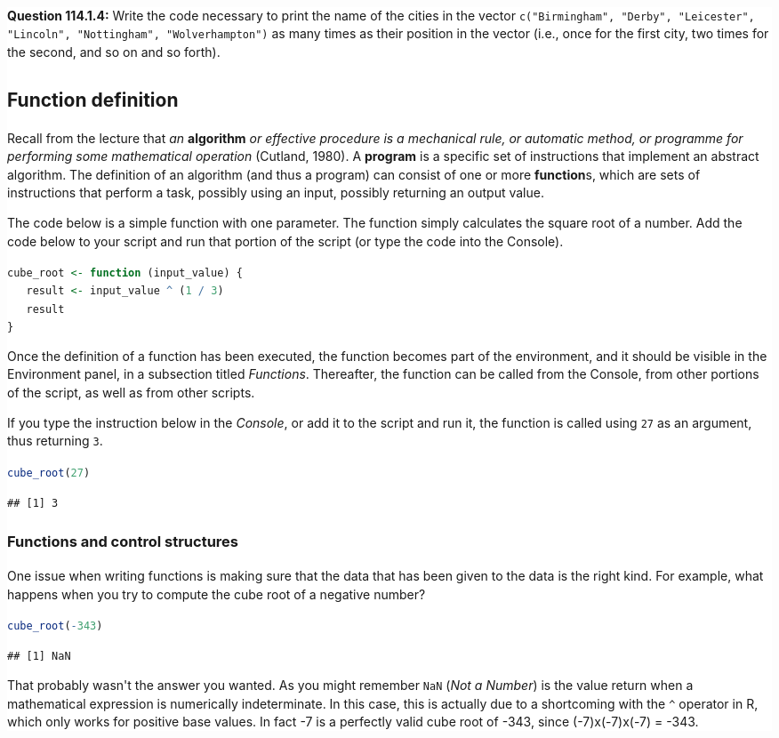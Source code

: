 **Question 114.1.4:** Write the code necessary to print the name of the cities in the vector `c("Birmingham", "Derby", "Leicester", "Lincoln", "Nottingham", "Wolverhampton")` as many times as their position in the vector (i.e., once for the first city, two times for the second, and so on and so forth).


## Function definition

Recall from the lecture that *an* **algorithm** *or effective procedure is a mechanical rule, or automatic method, or programme for performing some mathematical operation* (Cutland, 1980). A **program** is a specific set of instructions that implement an abstract algorithm. The definition of an algorithm (and thus a program) can consist of one or more **function**s, which are sets of instructions that perform a task, possibly using an input, possibly returning an output value.

The code below is a simple function with one parameter. The function simply calculates the square root of a number. Add the code below to your script and run that portion of the script (or type the code into the Console). 


```r
cube_root <- function (input_value) {
   result <- input_value ^ (1 / 3)
   result
}
```

Once the definition of a function has been executed, the function becomes part of the environment, and it should be visible in the Environment panel, in a subsection titled *Functions*. Thereafter, the function can be called from the Console, from other portions of the script, as well as from other scripts.

If you type the instruction below in the *Console*, or add it to the script and run it, the function is called using `27` as an argument, thus returning `3`.


```r
cube_root(27)
```

```
## [1] 3
```


### Functions and control structures

One issue when writing functions is making sure that the data that has been given to the data is the right kind. For example, what happens when you try to compute the cube root of a negative number?


```r
cube_root(-343)
```

```
## [1] NaN
```

That probably wasn't the answer you wanted. As you might remember `NaN` (*Not a Number*) is the value return when a mathematical expression is numerically indeterminate.  In this case,  this is actually due to a shortcoming with the `^` operator in R,  which only works for positive base values.  In fact -7 is a perfectly valid cube root of -343,  since (-7)x(-7)x(-7) = -343.  
